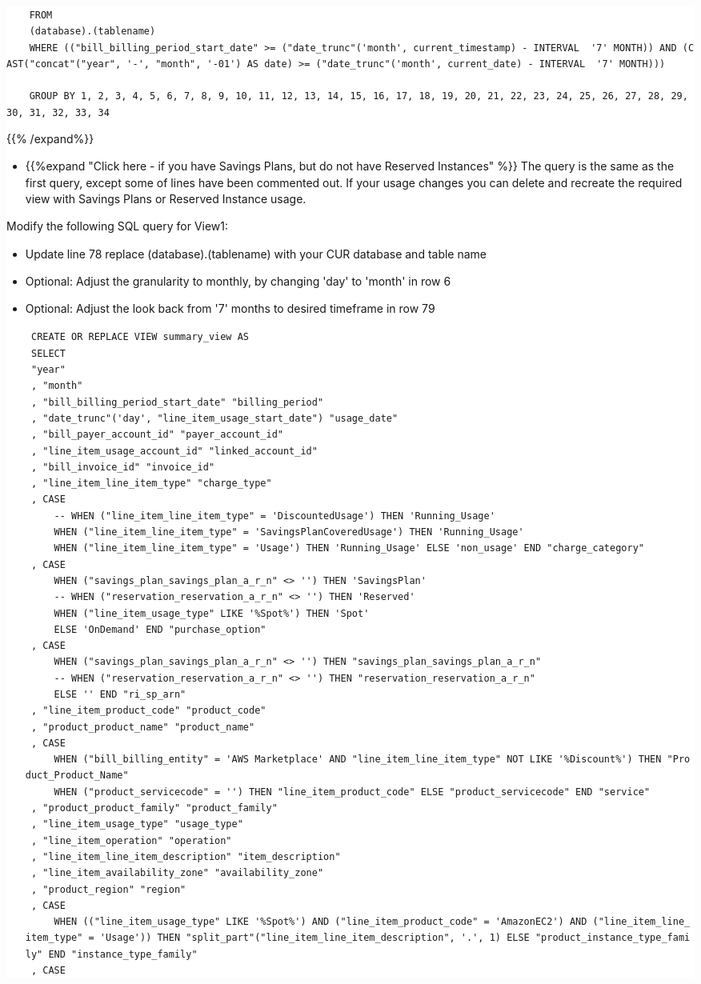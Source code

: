 		FROM
		(database).(tablename)
		WHERE (("bill_billing_period_start_date" >= ("date_trunc"('month', current_timestamp) - INTERVAL  '7' MONTH)) AND (CAST("concat"("year", '-', "month", '-01') AS date) >= ("date_trunc"('month', current_date) - INTERVAL  '7' MONTH)))

		GROUP BY 1, 2, 3, 4, 5, 6, 7, 8, 9, 10, 11, 12, 13, 14, 15, 16, 17, 18, 19, 20, 21, 22, 23, 24, 25, 26, 27, 28, 29, 30, 31, 32, 33, 34

{{% /expand%}}



- {{%expand "Click here - if you have Savings Plans, but do not have Reserved Instances" %}}
The query is the same as the first query, except some of lines have been commented out. If your usage changes you can delete and recreate the required view with Savings Plans or Reserved Instance usage.

Modify the following SQL query for View1: 
 - Update line 78 replace (database).(tablename) with your CUR database and table name 
 - Optional: Adjust the granularity to monthly, by changing 'day' to 'month' in row 6
 - Optional: Adjust the look back from '7' months to desired timeframe in row 79

		CREATE OR REPLACE VIEW summary_view AS
		SELECT
		"year"
		, "month"
		, "bill_billing_period_start_date" "billing_period"
		, "date_trunc"('day', "line_item_usage_start_date") "usage_date"
		, "bill_payer_account_id" "payer_account_id"
		, "line_item_usage_account_id" "linked_account_id"
		, "bill_invoice_id" "invoice_id"
		, "line_item_line_item_type" "charge_type"
		, CASE 
			-- WHEN ("line_item_line_item_type" = 'DiscountedUsage') THEN 'Running_Usage' 
			WHEN ("line_item_line_item_type" = 'SavingsPlanCoveredUsage') THEN 'Running_Usage' 
			WHEN ("line_item_line_item_type" = 'Usage') THEN 'Running_Usage' ELSE 'non_usage' END "charge_category"
		, CASE 
			WHEN ("savings_plan_savings_plan_a_r_n" <> '') THEN 'SavingsPlan' 
			-- WHEN ("reservation_reservation_a_r_n" <> '') THEN 'Reserved' 
			WHEN ("line_item_usage_type" LIKE '%Spot%') THEN 'Spot' 
			ELSE 'OnDemand' END "purchase_option"
		, CASE 
			WHEN ("savings_plan_savings_plan_a_r_n" <> '') THEN "savings_plan_savings_plan_a_r_n" 
			-- WHEN ("reservation_reservation_a_r_n" <> '') THEN "reservation_reservation_a_r_n"
			ELSE '' END "ri_sp_arn"
		, "line_item_product_code" "product_code"
		, "product_product_name" "product_name"
		, CASE 
			WHEN ("bill_billing_entity" = 'AWS Marketplace' AND "line_item_line_item_type" NOT LIKE '%Discount%') THEN "Product_Product_Name" 
			WHEN ("product_servicecode" = '') THEN "line_item_product_code" ELSE "product_servicecode" END "service"
		, "product_product_family" "product_family"
		, "line_item_usage_type" "usage_type"
		, "line_item_operation" "operation"
		, "line_item_line_item_description" "item_description"
		, "line_item_availability_zone" "availability_zone"
		, "product_region" "region"
		, CASE 
			WHEN (("line_item_usage_type" LIKE '%Spot%') AND ("line_item_product_code" = 'AmazonEC2') AND ("line_item_line_item_type" = 'Usage')) THEN "split_part"("line_item_line_item_description", '.', 1) ELSE "product_instance_type_family" END "instance_type_family"
		, CASE 